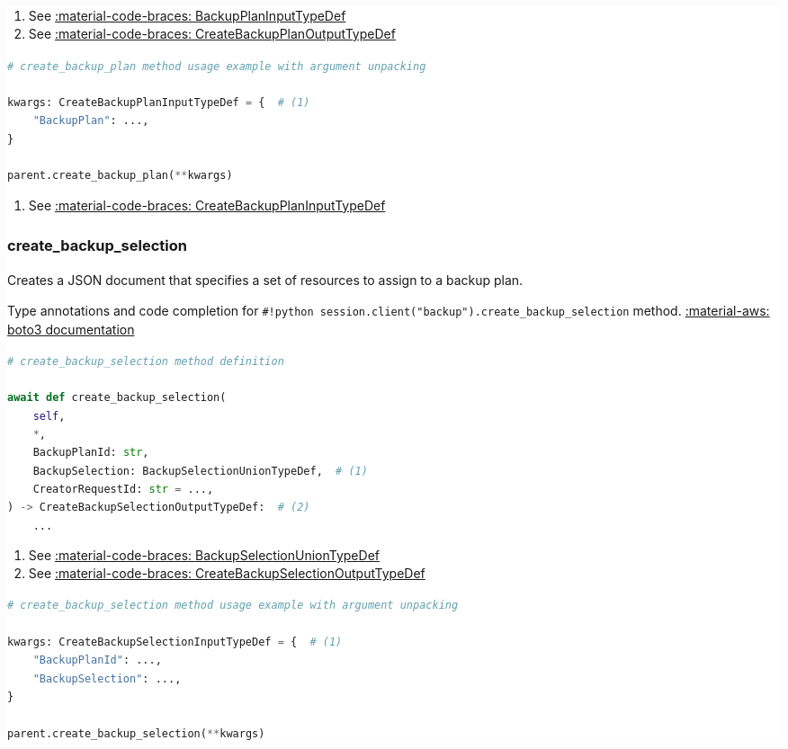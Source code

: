 1. See [:material-code-braces: BackupPlanInputTypeDef](./type_defs.md#backupplaninputtypedef)
2. See [:material-code-braces: CreateBackupPlanOutputTypeDef](./type_defs.md#createbackupplanoutputtypedef)


```python
# create_backup_plan method usage example with argument unpacking

kwargs: CreateBackupPlanInputTypeDef = {  # (1)
    "BackupPlan": ...,
}

parent.create_backup_plan(**kwargs)
```

1. See [:material-code-braces: CreateBackupPlanInputTypeDef](./type_defs.md#createbackupplaninputtypedef)

### create\_backup\_selection

Creates a JSON document that specifies a set of resources to assign to a backup
plan.

Type annotations and code completion for `#!python session.client("backup").create_backup_selection` method.
[:material-aws: boto3 documentation](https://boto3.amazonaws.com/v1/documentation/api/latest/reference/services/backup.html#Backup.Client)

```python
# create_backup_selection method definition

await def create_backup_selection(
    self,
    *,
    BackupPlanId: str,
    BackupSelection: BackupSelectionUnionTypeDef,  # (1)
    CreatorRequestId: str = ...,
) -> CreateBackupSelectionOutputTypeDef:  # (2)
    ...
```

1. See [:material-code-braces: BackupSelectionUnionTypeDef](#backupselectionuniontypedef)
2. See [:material-code-braces: CreateBackupSelectionOutputTypeDef](./type_defs.md#createbackupselectionoutputtypedef)


```python
# create_backup_selection method usage example with argument unpacking

kwargs: CreateBackupSelectionInputTypeDef = {  # (1)
    "BackupPlanId": ...,
    "BackupSelection": ...,
}

parent.create_backup_selection(**kwargs)
```

